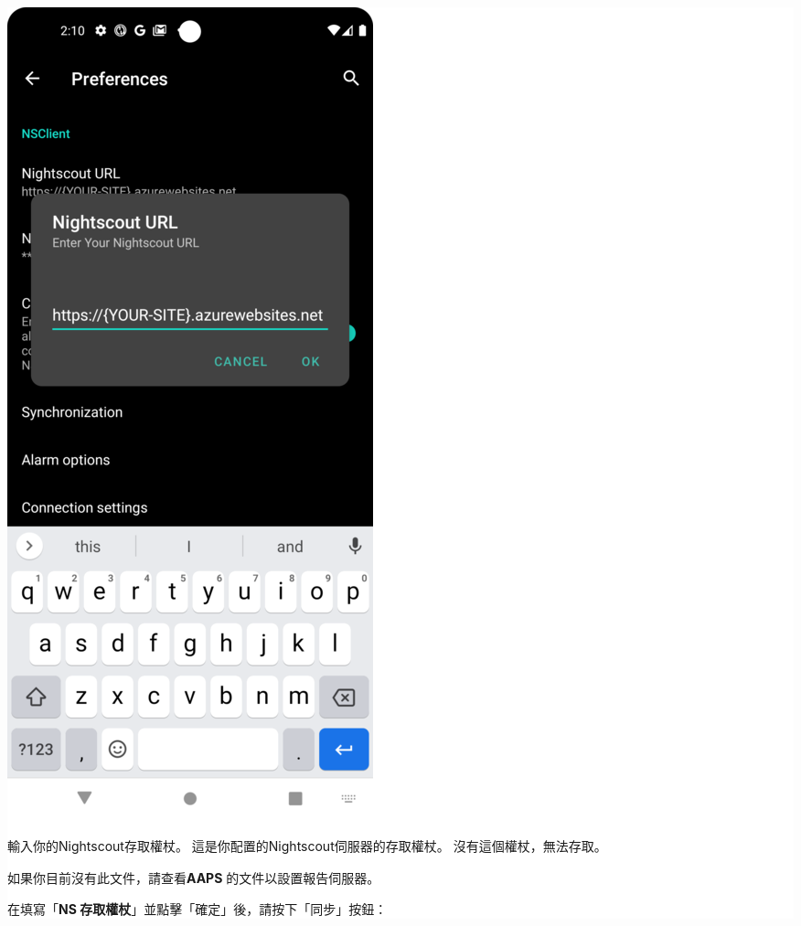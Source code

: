![圖像](../images/setup-wizard/Screenshot_20231202_141051.png)

輸入你的Nightscout存取權杖。 這是你配置的Nightscout伺服器的存取權杖。 沒有這個權杖，無法存取。

如果你目前沒有此文件，請查看**AAPS** 的文件以設置報告伺服器。

在填寫「**NS 存取權杖**」並點擊「確定」後，請按下「同步」按鈕：
